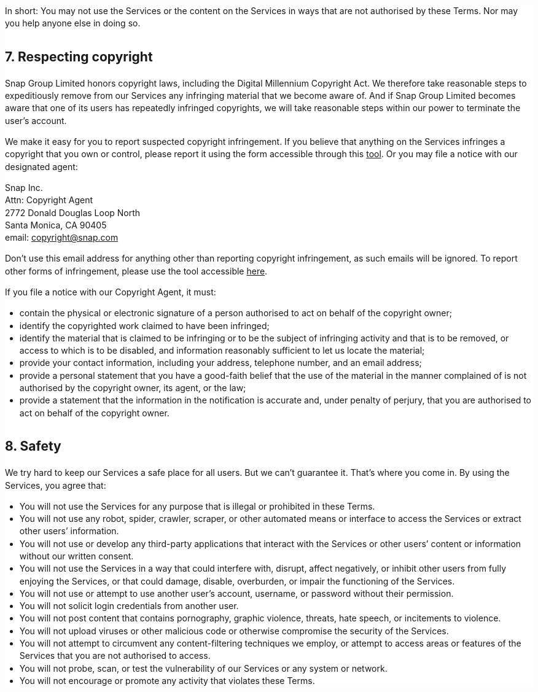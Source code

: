In short: You may not use the Services or the content on the Services in ways that are not authorised by these Terms. Nor may you help anyone else in doing so.

## 7. Respecting copyright

Snap Group Limited honors copyright laws, including the Digital Millennium Copyright Act. We therefore take reasonable steps to expeditiously remove from our Services any infringing material that we become aware of. And if Snap Group Limited becomes aware that one of its users has repeatedly infringed copyrights, we will take reasonable steps within our power to terminate the user’s account.

We make it easy for you to report suspected copyright infringement. If you believe that anything on the Services infringes a copyright that you own or control, please report it using the form accessible through this [tool](https://support.snapchat.com/co/report-copyright). Or you may file a notice with our designated agent:


Snap Inc.<br/>
  Attn: Copyright Agent<br/>
  2772 Donald Douglas Loop North<br/>
  Santa Monica, CA 90405<br/>
  email: copyright@snap.com


Don’t use this email address for anything other than reporting copyright infringement, as such emails will be ignored.  To report other forms of infringement, please use the tool accessible [here](https://support.snapchat.com/a/infringement-reporting-about).

If you file a notice with our Copyright Agent, it must:

- contain the physical or electronic signature of a person authorised to act on behalf of the copyright owner;
- identify the copyrighted work claimed to have been infringed;
- identify the material that is claimed to be infringing or to be the subject of infringing activity and that is to be removed, or access to which is to be disabled, and information reasonably sufficient to let us locate the material;
- provide your contact information, including your address, telephone number, and an email address;
- provide a personal statement that you have a good-faith belief that the use of the material in the manner complained of is not authorised by the copyright owner, its agent, or the law;
- provide a statement that the information in the notification is accurate and, under penalty of perjury, that you are authorised to act on behalf of the copyright owner.

## 8. Safety

We try hard to keep our Services a safe place for all users. But we can’t guarantee it. That’s where you come in. By using the Services, you agree that:

- You will not use the Services for any purpose that is illegal or prohibited in these Terms.
- You will not use any robot, spider, crawler, scraper, or other automated means or interface to access the Services or extract other users’ information.
- You will not use or develop any third-party applications that interact with the Services or other users’ content or information without our written consent.
- You will not use the Services in a way that could interfere with, disrupt, affect negatively, or inhibit other users from fully enjoying the Services, or that could damage, disable, overburden, or impair the functioning of the Services.
- You will not use or attempt to use another user’s account, username, or password without their permission.
- You will not solicit login credentials from another user.
- You will not post content that contains pornography, graphic violence, threats, hate speech, or incitements to violence.
- You will not upload viruses or other malicious code or otherwise compromise the security of the Services.
- You will not attempt to circumvent any content-filtering techniques we employ, or attempt to access areas or features of the Services that you are not authorised to access.
- You will not probe, scan, or test the vulnerability of our Services or any system or network.
- You will not encourage or promote any activity that violates these Terms.
